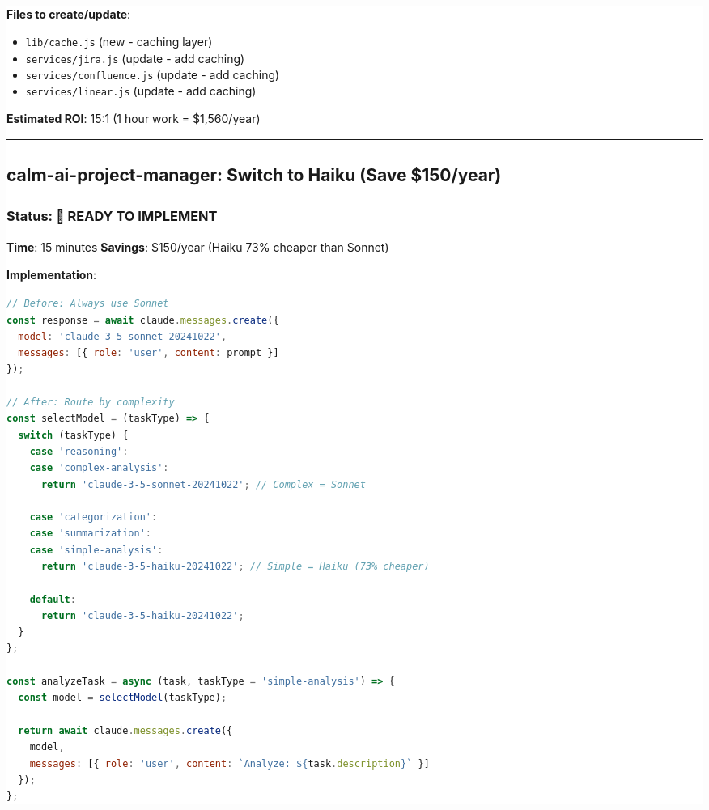 **Files to create/update**:
- `lib/cache.js` (new - caching layer)
- `services/jira.js` (update - add caching)
- `services/confluence.js` (update - add caching)
- `services/linear.js` (update - add caching)

**Estimated ROI**: 15:1 (1 hour work = $1,560/year)

---

## calm-ai-project-manager: Switch to Haiku (Save $150/year)

### Status: 🎯 READY TO IMPLEMENT
**Time**: 15 minutes
**Savings**: $150/year (Haiku 73% cheaper than Sonnet)

**Implementation**:
```javascript
// Before: Always use Sonnet
const response = await claude.messages.create({
  model: 'claude-3-5-sonnet-20241022',
  messages: [{ role: 'user', content: prompt }]
});

// After: Route by complexity
const selectModel = (taskType) => {
  switch (taskType) {
    case 'reasoning':
    case 'complex-analysis':
      return 'claude-3-5-sonnet-20241022'; // Complex = Sonnet

    case 'categorization':
    case 'summarization':
    case 'simple-analysis':
      return 'claude-3-5-haiku-20241022'; // Simple = Haiku (73% cheaper)

    default:
      return 'claude-3-5-haiku-20241022';
  }
};

const analyzeTask = async (task, taskType = 'simple-analysis') => {
  const model = selectModel(taskType);

  return await claude.messages.create({
    model,
    messages: [{ role: 'user', content: `Analyze: ${task.description}` }]
  });
};
```
